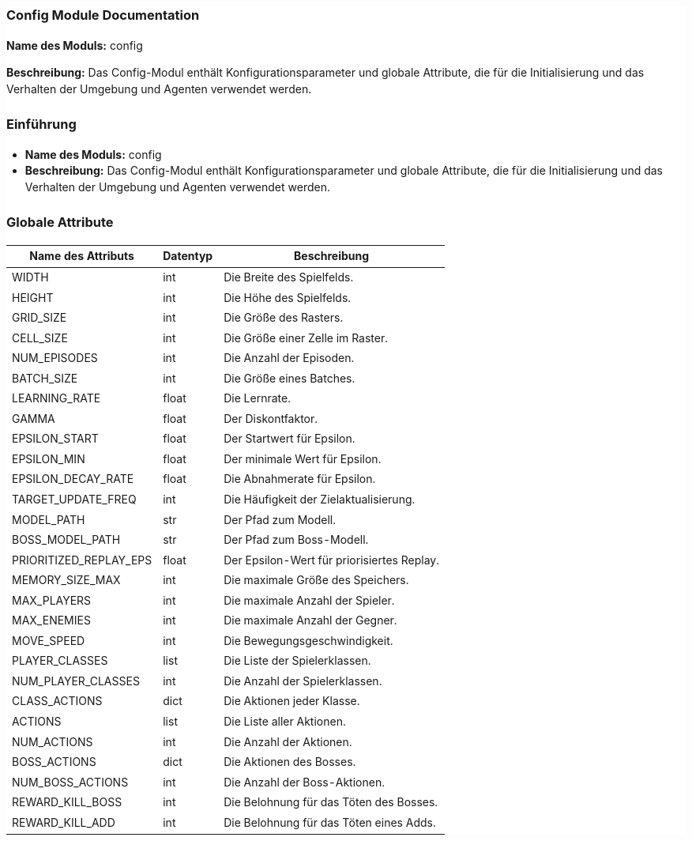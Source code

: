 ### Config Module Documentation

**Name des Moduls:** config

**Beschreibung:** Das Config-Modul enthält Konfigurationsparameter und globale Attribute, die für die Initialisierung und das Verhalten der Umgebung und Agenten verwendet werden.

### Einführung
- **Name des Moduls:** config
- **Beschreibung:** Das Config-Modul enthält Konfigurationsparameter und globale Attribute, die für die Initialisierung und das Verhalten der Umgebung und Agenten verwendet werden.

### Globale Attribute
| Name des Attributs | Datentyp | Beschreibung |
|---------------------|----------|-------------|
| WIDTH | int | Die Breite des Spielfelds. |
| HEIGHT | int | Die Höhe des Spielfelds. |
| GRID_SIZE | int | Die Größe des Rasters. |
| CELL_SIZE | int | Die Größe einer Zelle im Raster. |
| NUM_EPISODES | int | Die Anzahl der Episoden. |
| BATCH_SIZE | int | Die Größe eines Batches. |
| LEARNING_RATE | float | Die Lernrate. |
| GAMMA | float | Der Diskontfaktor. |
| EPSILON_START | float | Der Startwert für Epsilon. |
| EPSILON_MIN | float | Der minimale Wert für Epsilon. |
| EPSILON_DECAY_RATE | float | Die Abnahmerate für Epsilon. |
| TARGET_UPDATE_FREQ | int | Die Häufigkeit der Zielaktualisierung. |
| MODEL_PATH | str | Der Pfad zum Modell. |
| BOSS_MODEL_PATH | str | Der Pfad zum Boss-Modell. |
| PRIORITIZED_REPLAY_EPS | float | Der Epsilon-Wert für priorisiertes Replay. |
| MEMORY_SIZE_MAX | int | Die maximale Größe des Speichers. |
| MAX_PLAYERS | int | Die maximale Anzahl der Spieler. |
| MAX_ENEMIES | int | Die maximale Anzahl der Gegner. |
| MOVE_SPEED | int | Die Bewegungsgeschwindigkeit. |
| PLAYER_CLASSES | list | Die Liste der Spielerklassen. |
| NUM_PLAYER_CLASSES | int | Die Anzahl der Spielerklassen. |
| CLASS_ACTIONS | dict | Die Aktionen jeder Klasse. |
| ACTIONS | list | Die Liste aller Aktionen. |
| NUM_ACTIONS | int | Die Anzahl der Aktionen. |
| BOSS_ACTIONS | dict | Die Aktionen des Bosses. |
| NUM_BOSS_ACTIONS | int | Die Anzahl der Boss-Aktionen. |
| REWARD_KILL_BOSS | int | Die Belohnung für das Töten des Bosses. |
| REWARD_KILL_ADD | int | Die Belohnung für das Töten eines Adds. |